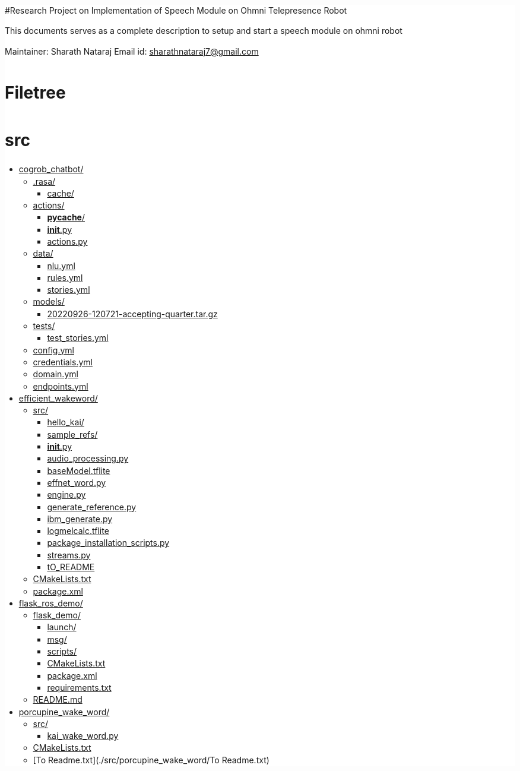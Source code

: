 #Research Project on Implementation of Speech Module on Ohmni Telepresence Robot

This documents serves as a complete description to setup and start a speech module on ohmni robot 



Maintainer: Sharath Nataraj 
Email id: sharathnataraj7@gmail.com

# Filetree
# src

* [cogrob_chatbot/](./src/cogrob_chatbot)
  * [.rasa/](./src/cogrob_chatbot/.rasa)
    * [cache/](./src/cogrob_chatbot/.rasa/cache)
  * [actions/](./src/cogrob_chatbot/actions)
    * [__pycache__/](./src/cogrob_chatbot/actions/__pycache__)
    * [__init__.py](./src/cogrob_chatbot/actions/__init__.py)
    * [actions.py](./src/cogrob_chatbot/actions/actions.py)
  * [data/](./src/cogrob_chatbot/data)
    * [nlu.yml](./src/cogrob_chatbot/data/nlu.yml)
    * [rules.yml](./src/cogrob_chatbot/data/rules.yml)
    * [stories.yml](./src/cogrob_chatbot/data/stories.yml)
  * [models/](./src/cogrob_chatbot/models)
    * [20220926-120721-accepting-quarter.tar.gz](./src/cogrob_chatbot/models/20220926-120721-accepting-quarter.tar.gz)
  * [tests/](./src/cogrob_chatbot/tests)
    * [test_stories.yml](./src/cogrob_chatbot/tests/test_stories.yml)
  * [config.yml](./src/cogrob_chatbot/config.yml)
  * [credentials.yml](./src/cogrob_chatbot/credentials.yml)
  * [domain.yml](./src/cogrob_chatbot/domain.yml)
  * [endpoints.yml](./src/cogrob_chatbot/endpoints.yml)
* [efficient_wakeword/](./src/efficient_wakeword)
  * [src/](./src/efficient_wakeword/src)
    * [hello_kai/](./src/efficient_wakeword/src/hello_kai)
    * [sample_refs/](./src/efficient_wakeword/src/sample_refs)
    * [__init__.py](./src/efficient_wakeword/src/__init__.py)
    * [audio_processing.py](./src/efficient_wakeword/src/audio_processing.py)
    * [baseModel.tflite](./src/efficient_wakeword/src/baseModel.tflite)
    * [effnet_word.py](./src/efficient_wakeword/src/effnet_word.py)
    * [engine.py](./src/efficient_wakeword/src/engine.py)
    * [generate_reference.py](./src/efficient_wakeword/src/generate_reference.py)
    * [ibm_generate.py](./src/efficient_wakeword/src/ibm_generate.py)
    * [logmelcalc.tflite](./src/efficient_wakeword/src/logmelcalc.tflite)
    * [package_installation_scripts.py](./src/efficient_wakeword/src/package_installation_scripts.py)
    * [streams.py](./src/efficiestartnt_wakeword/src/streams.py)
    * [tO_README](./src/efficient_wakeword/src/tO_README)
  * [CMakeLists.txt](./src/efficient_wakeword/CMakeLists.txt)
  * [package.xml](./src/efficient_wakeword/package.xml)
* [flask_ros_demo/](./src/flask_ros_demo)
  * [flask_demo/](./src/flask_ros_demo/flask_demo)
    * [launch/](./src/flask_ros_demo/flask_demo/launch)
    * [msg/](./src/flask_ros_demo/flask_demo/msg)
    * [scripts/](./src/flask_ros_demo/flask_demo/scripts)
    * [CMakeLists.txt](./src/flask_ros_demo/flask_demo/CMakeLists.txt)
    * [package.xml](./src/flask_ros_demo/flask_demo/package.xml)
    * [requirements.txt](./src/flask_ros_demo/flask_demo/requirements.txt)
  * [README.md](./src/flask_ros_demo/README.md)
* [porcupine_wake_word/](./src/porcupine_wake_word)
  * [src/](./src/porcupine_wake_word/src)
    * [kai_wake_word.py](./src/porcupine_wake_word/src/kai_wake_word.py)
  * [CMakeLists.txt](./src/porcupine_wake_word/CMakeLists.txt)
  * [To Readme.txt](./src/porcupine_wake_word/To Readme.txt)